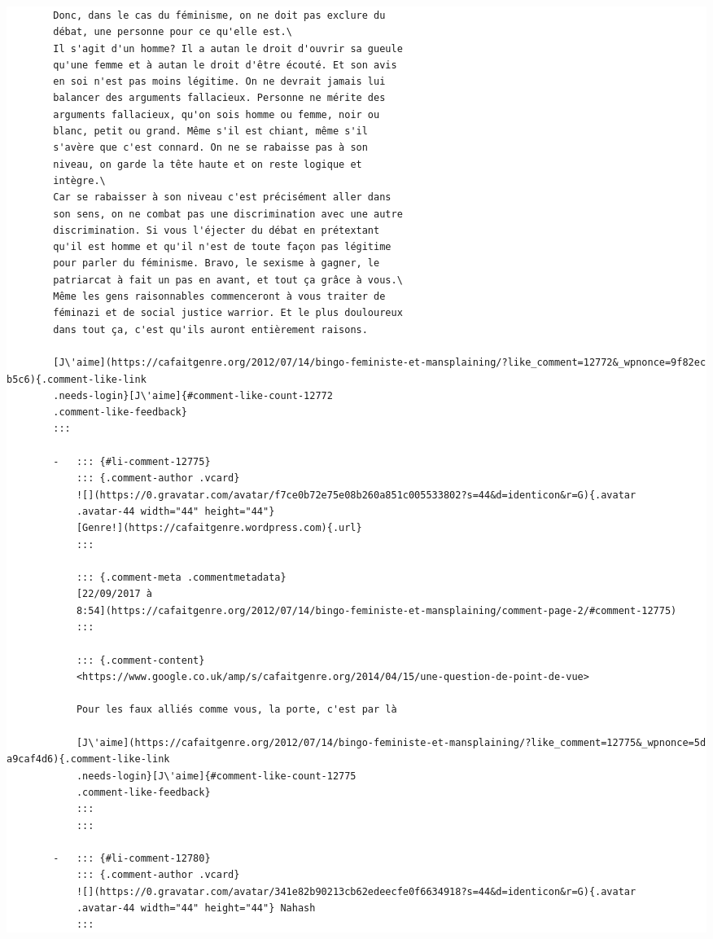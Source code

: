 
            Donc, dans le cas du féminisme, on ne doit pas exclure du
            débat, une personne pour ce qu'elle est.\
            Il s'agit d'un homme? Il a autan le droit d'ouvrir sa gueule
            qu'une femme et à autan le droit d'être écouté. Et son avis
            en soi n'est pas moins légitime. On ne devrait jamais lui
            balancer des arguments fallacieux. Personne ne mérite des
            arguments fallacieux, qu'on sois homme ou femme, noir ou
            blanc, petit ou grand. Même s'il est chiant, même s'il
            s'avère que c'est connard. On ne se rabaisse pas à son
            niveau, on garde la tête haute et on reste logique et
            intègre.\
            Car se rabaisser à son niveau c'est précisément aller dans
            son sens, on ne combat pas une discrimination avec une autre
            discrimination. Si vous l'éjecter du débat en prétextant
            qu'il est homme et qu'il n'est de toute façon pas légitime
            pour parler du féminisme. Bravo, le sexisme à gagner, le
            patriarcat à fait un pas en avant, et tout ça grâce à vous.\
            Même les gens raisonnables commenceront à vous traiter de
            féminazi et de social justice warrior. Et le plus douloureux
            dans tout ça, c'est qu'ils auront entièrement raisons.

            [J\'aime](https://cafaitgenre.org/2012/07/14/bingo-feministe-et-mansplaining/?like_comment=12772&_wpnonce=9f82ecb5c6){.comment-like-link
            .needs-login}[J\'aime]{#comment-like-count-12772
            .comment-like-feedback}
            :::

            -   ::: {#li-comment-12775}
                ::: {.comment-author .vcard}
                ![](https://0.gravatar.com/avatar/f7ce0b72e75e08b260a851c005533802?s=44&d=identicon&r=G){.avatar
                .avatar-44 width="44" height="44"}
                [Genre!](https://cafaitgenre.wordpress.com){.url}
                :::

                ::: {.comment-meta .commentmetadata}
                [22/09/2017 à
                8:54](https://cafaitgenre.org/2012/07/14/bingo-feministe-et-mansplaining/comment-page-2/#comment-12775)
                :::

                ::: {.comment-content}
                <https://www.google.co.uk/amp/s/cafaitgenre.org/2014/04/15/une-question-de-point-de-vue>

                Pour les faux alliés comme vous, la porte, c'est par là

                [J\'aime](https://cafaitgenre.org/2012/07/14/bingo-feministe-et-mansplaining/?like_comment=12775&_wpnonce=5da9caf4d6){.comment-like-link
                .needs-login}[J\'aime]{#comment-like-count-12775
                .comment-like-feedback}
                :::
                :::

            -   ::: {#li-comment-12780}
                ::: {.comment-author .vcard}
                ![](https://0.gravatar.com/avatar/341e82b90213cb62edeecfe0f6634918?s=44&d=identicon&r=G){.avatar
                .avatar-44 width="44" height="44"} Nahash
                :::
